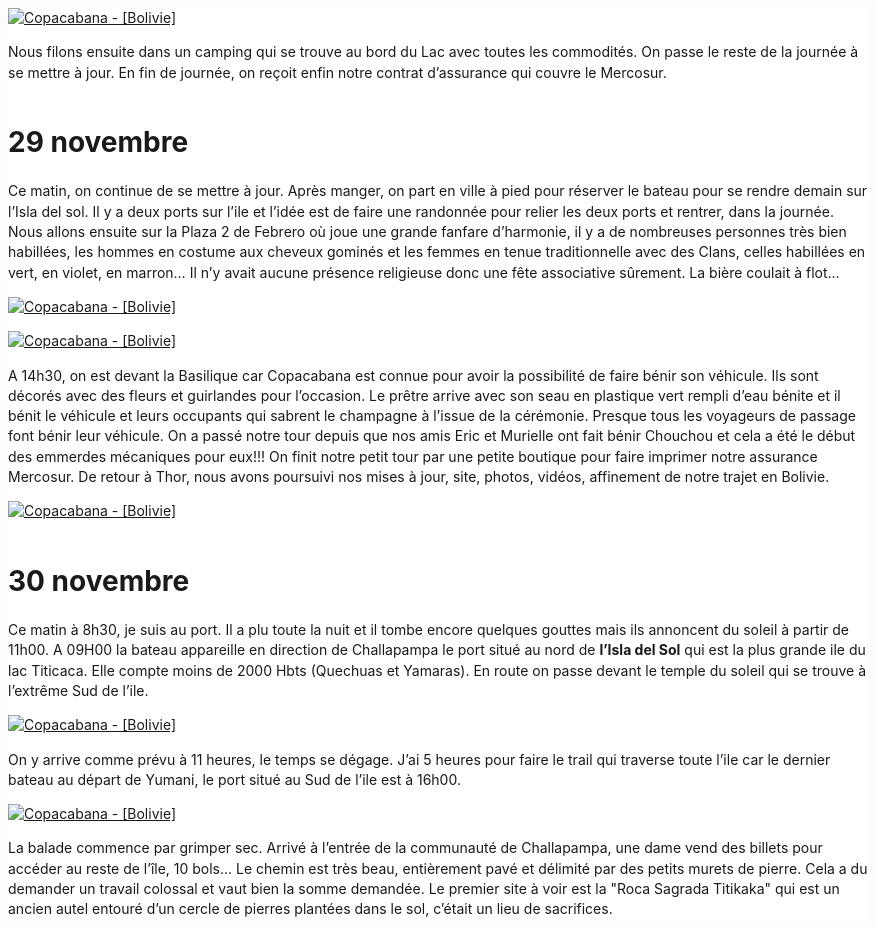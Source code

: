 <a data-flickr-embed="true" data-footer="true" href="https://www.flickr.com/photos/2ozr/53364999293/in/datetaken-public/" title="Copacabana - [Bolivie]"><img src="https://live.staticflickr.com/65535/53364999293_81399ea116_k.jpg" width="2048" height="1152" alt="Copacabana - [Bolivie]"/></a><script async src="//embedr.flickr.com/assets/client-code.js" charset="utf-8"></script>

Nous filons ensuite dans un camping qui se trouve au bord du Lac avec toutes les commodités. On passe le reste de la journée à se mettre à jour. En fin de journée, on reçoit enfin notre contrat d’assurance qui couvre le Mercosur.

# 29 novembre

Ce matin, on continue de se mettre à jour. Après manger, on part en ville à pied pour réserver le bateau pour se rendre demain sur l’Isla del sol. Il y a deux ports sur l’ile et l’idée est de faire une randonnée pour relier les deux ports et rentrer, dans la journée. Nous allons ensuite sur la Plaza 2 de Febrero où joue une grande fanfare d’harmonie, il y a de nombreuses personnes très bien habillées, les hommes en costume aux cheveux gominés et les femmes en tenue traditionnelle avec des Clans, celles habillées en vert, en violet, en marron… Il n’y avait aucune présence religieuse donc une fête associative sûrement. La bière coulait à flot…

<a data-flickr-embed="true" data-footer="true" href="https://www.flickr.com/photos/2ozr/53365115904/in/datetaken-public/" title="Copacabana - [Bolivie]"><img src="https://live.staticflickr.com/65535/53365115904_0105c47216_k.jpg" width="2048" height="1152" alt="Copacabana - [Bolivie]"/></a><script async src="//embedr.flickr.com/assets/client-code.js" charset="utf-8"></script>

<a data-flickr-embed="true" data-footer="true" href="https://www.flickr.com/photos/2ozr/53365116069/in/datetaken-public/" title="Copacabana - [Bolivie]"><img src="https://live.staticflickr.com/65535/53365116069_4905fc3553_k.jpg" width="2048" height="1152" alt="Copacabana - [Bolivie]"/></a><script async src="//embedr.flickr.com/assets/client-code.js" charset="utf-8"></script>

A 14h30, on est devant la Basilique car Copacabana est connue pour avoir la possibilité de faire bénir son véhicule. Ils sont décorés avec des fleurs et guirlandes pour l’occasion. Le prêtre arrive avec son seau en plastique vert rempli d’eau bénite et il bénit le véhicule et leurs occupants qui sabrent le champagne à l’issue de la cérémonie. Presque tous les voyageurs de passage font bénir leur véhicule. On a passé notre tour depuis que nos amis Eric et Murielle ont fait bénir Chouchou et cela a été le début des emmerdes mécaniques pour eux!!!
On finit notre petit tour par une petite boutique pour faire imprimer notre assurance Mercosur. De retour à Thor, nous avons poursuivi nos mises à jour, site, photos, vidéos, affinement de notre trajet en Bolivie.

<a data-flickr-embed="true" data-footer="true" href="https://www.flickr.com/photos/2ozr/53364799381/in/datetaken-public/" title="Copacabana - [Bolivie]"><img src="https://live.staticflickr.com/65535/53364799381_25d67a71d0_k.jpg" width="2048" height="1152" alt="Copacabana - [Bolivie]"/></a><script async src="//embedr.flickr.com/assets/client-code.js" charset="utf-8"></script>

# 30 novembre

Ce matin à 8h30, je suis au port. Il a plu toute la nuit et il tombe encore quelques gouttes mais ils annoncent du soleil à partir de 11h00. A 09H00 la bateau appareille en direction de Challapampa le port situé au nord de **l’Isla del Sol** qui est la plus grande ile du lac Titicaca. Elle compte moins de 2000 Hbts (Quechuas et Yamaras). En route on passe devant le temple du soleil qui se trouve à l’extrême Sud de l’ile.

<a data-flickr-embed="true" data-footer="true" href="https://www.flickr.com/photos/2ozr/53369303381/in/datetaken-public/" title="Copacabana - [Bolivie]"><img src="https://live.staticflickr.com/65535/53369303381_a5cd089845_k.jpg" width="2048" height="1152" alt="Copacabana - [Bolivie]"/></a><script async src="//embedr.flickr.com/assets/client-code.js" charset="utf-8"></script>

On y arrive comme prévu à 11 heures, le temps se dégage. J’ai 5 heures pour faire le trail qui traverse toute l’ile car le dernier bateau au départ de Yumani, le port situé au Sud de l’ile est à 16h00.

<a data-flickr-embed="true" data-footer="true" href="https://www.flickr.com/photos/2ozr/53369617764/in/datetaken-public/" title="Copacabana - [Bolivie]"><img src="https://live.staticflickr.com/65535/53369617764_be9045bbe9_k.jpg" width="2048" height="1152" alt="Copacabana - [Bolivie]"/></a><script async src="//embedr.flickr.com/assets/client-code.js" charset="utf-8"></script>

La balade commence par grimper sec. Arrivé à l’entrée de la communauté de Challapampa, une dame vend des billets pour accéder au reste de l’île, 10 bols… Le chemin est très beau, entièrement pavé et délimité par des petits murets de pierre. Cela a du demander un travail colossal et vaut bien la somme demandée. Le premier site à voir est la "Roca Sagrada Titikaka" qui est un ancien autel entouré d’un cercle de pierres plantées dans le sol, c’était un lieu de sacrifices.
